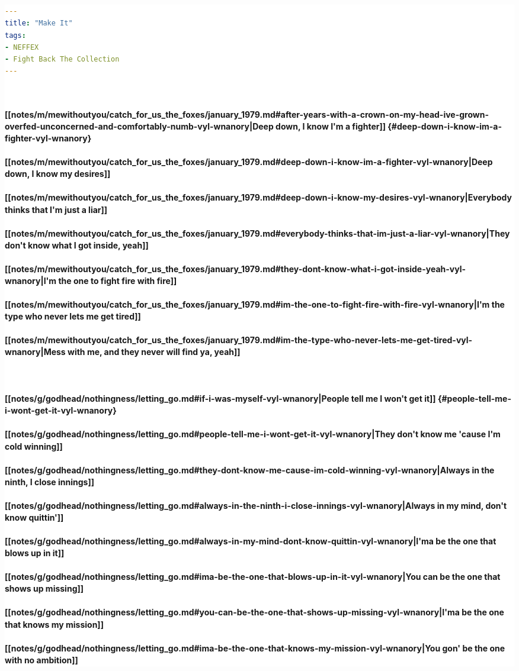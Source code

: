 ```yaml
---
title: "Make It"
tags:
- NEFFEX
- Fight Back The Collection
---
```

&nbsp;
#### [[notes/m/mewithoutyou/catch_for_us_the_foxes/january_1979.md#after-years-with-a-crown-on-my-head-ive-grown-overfed-unconcerned-and-comfortably-numb-vyl-wnanory|Deep down, I know I'm a fighter]] {#deep-down-i-know-im-a-fighter-vyl-wnanory}
#### [[notes/m/mewithoutyou/catch_for_us_the_foxes/january_1979.md#deep-down-i-know-im-a-fighter-vyl-wnanory|Deep down, I know my desires]]
#### [[notes/m/mewithoutyou/catch_for_us_the_foxes/january_1979.md#deep-down-i-know-my-desires-vyl-wnanory|Everybody thinks that I'm just a liar]]
#### [[notes/m/mewithoutyou/catch_for_us_the_foxes/january_1979.md#everybody-thinks-that-im-just-a-liar-vyl-wnanory|They don't know what I got inside, yeah]]
#### [[notes/m/mewithoutyou/catch_for_us_the_foxes/january_1979.md#they-dont-know-what-i-got-inside-yeah-vyl-wnanory|I'm the one to fight fire with fire]]
#### [[notes/m/mewithoutyou/catch_for_us_the_foxes/january_1979.md#im-the-one-to-fight-fire-with-fire-vyl-wnanory|I'm the type who never lets me get tired]]
#### [[notes/m/mewithoutyou/catch_for_us_the_foxes/january_1979.md#im-the-type-who-never-lets-me-get-tired-vyl-wnanory|Mess with me, and they never will find ya, yeah]]
&nbsp;
#### [[notes/g/godhead/nothingness/letting_go.md#if-i-was-myself-vyl-wnanory|People tell me I won't get it]] {#people-tell-me-i-wont-get-it-vyl-wnanory}
#### [[notes/g/godhead/nothingness/letting_go.md#people-tell-me-i-wont-get-it-vyl-wnanory|They don't know me 'cause I'm cold winning]]
#### [[notes/g/godhead/nothingness/letting_go.md#they-dont-know-me-cause-im-cold-winning-vyl-wnanory|Always in the ninth, I close innings]]
#### [[notes/g/godhead/nothingness/letting_go.md#always-in-the-ninth-i-close-innings-vyl-wnanory|Always in my mind, don't know quittin']]
#### [[notes/g/godhead/nothingness/letting_go.md#always-in-my-mind-dont-know-quittin-vyl-wnanory|I'ma be the one that blows up in it]]
#### [[notes/g/godhead/nothingness/letting_go.md#ima-be-the-one-that-blows-up-in-it-vyl-wnanory|You can be the one that shows up missing]]
#### [[notes/g/godhead/nothingness/letting_go.md#you-can-be-the-one-that-shows-up-missing-vyl-wnanory|I'ma be the one that knows my mission]]
#### [[notes/g/godhead/nothingness/letting_go.md#ima-be-the-one-that-knows-my-mission-vyl-wnanory|You gon' be the one with no ambition]]